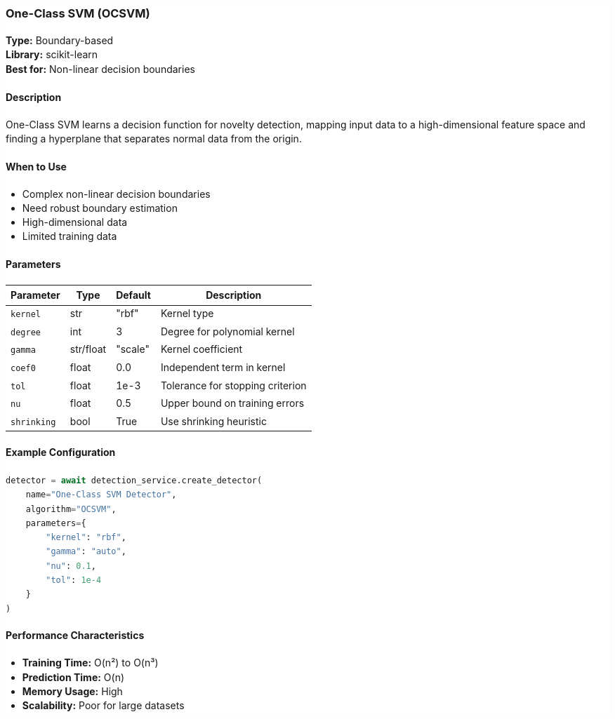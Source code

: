 
### One-Class SVM (OCSVM)

**Type:** Boundary-based  
**Library:** scikit-learn  
**Best for:** Non-linear decision boundaries

#### Description
One-Class SVM learns a decision function for novelty detection, mapping input data to a high-dimensional feature space and finding a hyperplane that separates normal data from the origin.

#### When to Use
- Complex non-linear decision boundaries
- Need robust boundary estimation
- High-dimensional data
- Limited training data

#### Parameters

| Parameter | Type | Default | Description |
|-----------|------|---------|-------------|
| `kernel` | str | "rbf" | Kernel type |
| `degree` | int | 3 | Degree for polynomial kernel |
| `gamma` | str/float | "scale" | Kernel coefficient |
| `coef0` | float | 0.0 | Independent term in kernel |
| `tol` | float | 1e-3 | Tolerance for stopping criterion |
| `nu` | float | 0.5 | Upper bound on training errors |
| `shrinking` | bool | True | Use shrinking heuristic |

#### Example Configuration
```python
detector = await detection_service.create_detector(
    name="One-Class SVM Detector",
    algorithm="OCSVM",
    parameters={
        "kernel": "rbf",
        "gamma": "auto",
        "nu": 0.1,
        "tol": 1e-4
    }
)
```

#### Performance Characteristics
- **Training Time:** O(n²) to O(n³)
- **Prediction Time:** O(n)
- **Memory Usage:** High
- **Scalability:** Poor for large datasets
